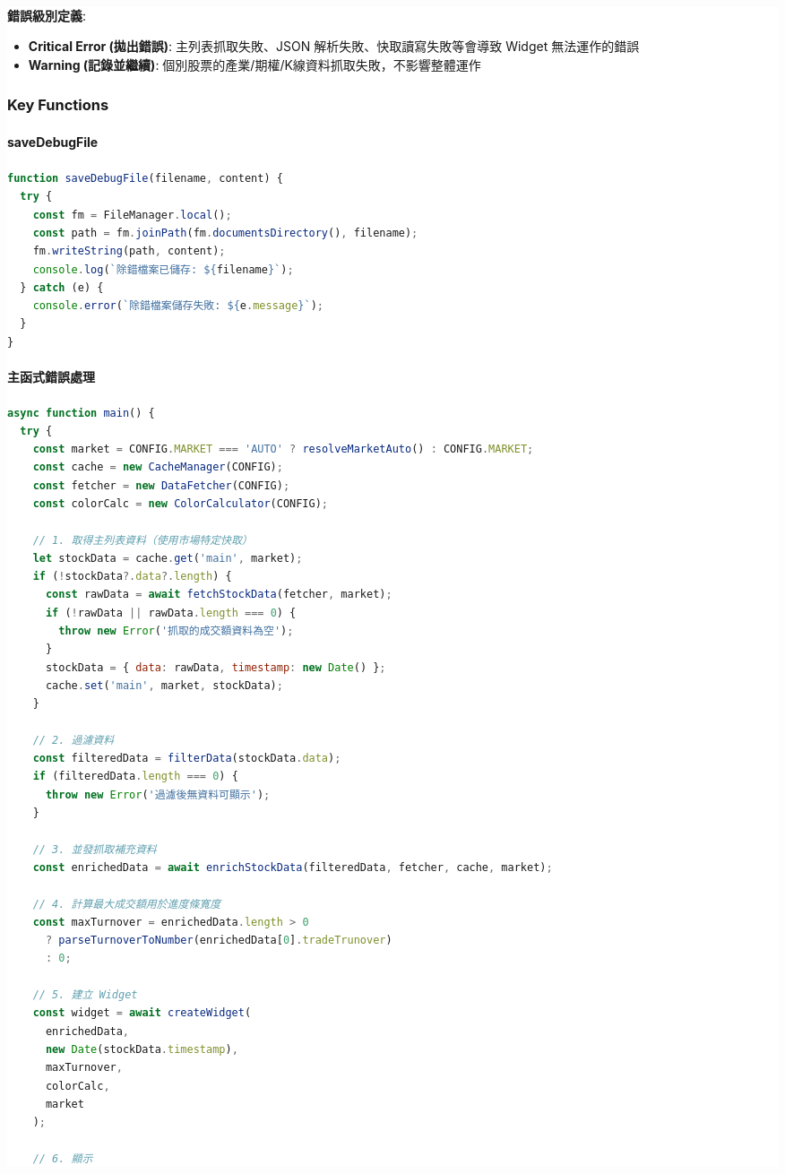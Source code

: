 **錯誤級別定義**:
- **Critical Error (拋出錯誤)**: 主列表抓取失敗、JSON 解析失敗、快取讀寫失敗等會導致 Widget 無法運作的錯誤
- **Warning (記錄並繼續)**: 個別股票的產業/期權/K線資料抓取失敗，不影響整體運作

### Key Functions

#### saveDebugFile
```javascript
function saveDebugFile(filename, content) {
  try {
    const fm = FileManager.local();
    const path = fm.joinPath(fm.documentsDirectory(), filename);
    fm.writeString(path, content);
    console.log(`除錯檔案已儲存: ${filename}`);
  } catch (e) {
    console.error(`除錯檔案儲存失敗: ${e.message}`);
  }
}
```

#### 主函式錯誤處理
```javascript
async function main() {
  try {
    const market = CONFIG.MARKET === 'AUTO' ? resolveMarketAuto() : CONFIG.MARKET;
    const cache = new CacheManager(CONFIG);
    const fetcher = new DataFetcher(CONFIG);
    const colorCalc = new ColorCalculator(CONFIG);

    // 1. 取得主列表資料（使用市場特定快取）
    let stockData = cache.get('main', market);
    if (!stockData?.data?.length) {
      const rawData = await fetchStockData(fetcher, market);
      if (!rawData || rawData.length === 0) {
        throw new Error('抓取的成交額資料為空');
      }
      stockData = { data: rawData, timestamp: new Date() };
      cache.set('main', market, stockData);
    }

    // 2. 過濾資料
    const filteredData = filterData(stockData.data);
    if (filteredData.length === 0) {
      throw new Error('過濾後無資料可顯示');
    }

    // 3. 並發抓取補充資料
    const enrichedData = await enrichStockData(filteredData, fetcher, cache, market);

    // 4. 計算最大成交額用於進度條寬度
    const maxTurnover = enrichedData.length > 0
      ? parseTurnoverToNumber(enrichedData[0].tradeTrunover)
      : 0;

    // 5. 建立 Widget
    const widget = await createWidget(
      enrichedData,
      new Date(stockData.timestamp),
      maxTurnover,
      colorCalc,
      market
    );

    // 6. 顯示
```